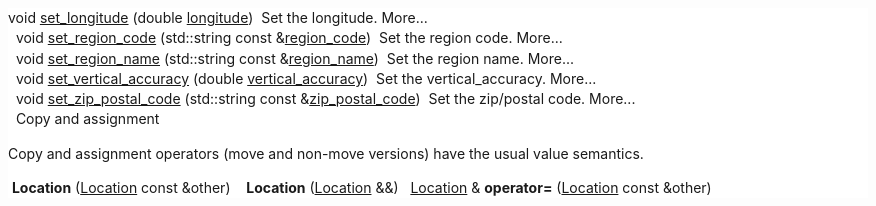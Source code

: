 <tr class="memitem:ae0fc9cc4e3d1fd8c2c0c9a7297c3e6b2"><td class="memItemLeft" align="right" valign="top">void&#160;</td><td class="memItemRight" valign="bottom"><a class="el" href="#ae0fc9cc4e3d1fd8c2c0c9a7297c3e6b2">set_longitude</a> (double <a class="el" href="#a29476cb6bb6134f775ced08f49653fbf">longitude</a>)</td></tr>
<tr class="memdesc:ae0fc9cc4e3d1fd8c2c0c9a7297c3e6b2"><td class="mdescLeft">&#160;</td><td class="mdescRight">Set the longitude.  More...<br /></td></tr>
<tr class="separator:ae0fc9cc4e3d1fd8c2c0c9a7297c3e6b2"><td class="memSeparator" colspan="2">&#160;</td></tr>
<tr class="memitem:a35ba30e0a576f416854f5962ae292a02"><td class="memItemLeft" align="right" valign="top">void&#160;</td><td class="memItemRight" valign="bottom"><a class="el" href="#a35ba30e0a576f416854f5962ae292a02">set_region_code</a> (std::string const &amp;<a class="el" href="#a16f0fbcf4a0811506c64452289878539">region_code</a>)</td></tr>
<tr class="memdesc:a35ba30e0a576f416854f5962ae292a02"><td class="mdescLeft">&#160;</td><td class="mdescRight">Set the region code.  More...<br /></td></tr>
<tr class="separator:a35ba30e0a576f416854f5962ae292a02"><td class="memSeparator" colspan="2">&#160;</td></tr>
<tr class="memitem:aeebff1a970e84a44f5f1cda7c8a9cdd9"><td class="memItemLeft" align="right" valign="top">void&#160;</td><td class="memItemRight" valign="bottom"><a class="el" href="#aeebff1a970e84a44f5f1cda7c8a9cdd9">set_region_name</a> (std::string const &amp;<a class="el" href="#a4d13ccb82265c0622092d78fb708578c">region_name</a>)</td></tr>
<tr class="memdesc:aeebff1a970e84a44f5f1cda7c8a9cdd9"><td class="mdescLeft">&#160;</td><td class="mdescRight">Set the region name.  More...<br /></td></tr>
<tr class="separator:aeebff1a970e84a44f5f1cda7c8a9cdd9"><td class="memSeparator" colspan="2">&#160;</td></tr>
<tr class="memitem:aa7e876729fdd07d5141203ad1a805e8c"><td class="memItemLeft" align="right" valign="top">void&#160;</td><td class="memItemRight" valign="bottom"><a class="el" href="#aa7e876729fdd07d5141203ad1a805e8c">set_vertical_accuracy</a> (double <a class="el" href="#a99f86caa4eecfeb278b1f8ec0ab640ed">vertical_accuracy</a>)</td></tr>
<tr class="memdesc:aa7e876729fdd07d5141203ad1a805e8c"><td class="mdescLeft">&#160;</td><td class="mdescRight">Set the vertical_accuracy.  More...<br /></td></tr>
<tr class="separator:aa7e876729fdd07d5141203ad1a805e8c"><td class="memSeparator" colspan="2">&#160;</td></tr>
<tr class="memitem:af0e7c149082d5d55ea6364b921fefcdf"><td class="memItemLeft" align="right" valign="top">void&#160;</td><td class="memItemRight" valign="bottom"><a class="el" href="#af0e7c149082d5d55ea6364b921fefcdf">set_zip_postal_code</a> (std::string const &amp;<a class="el" href="#a2b7a689928e29c415a894dbc1cf640af">zip_postal_code</a>)</td></tr>
<tr class="memdesc:af0e7c149082d5d55ea6364b921fefcdf"><td class="mdescLeft">&#160;</td><td class="mdescRight">Set the zip/postal code.  More...<br /></td></tr>
<tr class="separator:af0e7c149082d5d55ea6364b921fefcdf"><td class="memSeparator" colspan="2">&#160;</td></tr>
<tr><td colspan="2">Copy and assignment</td></tr>
<tr><td colspan="2"><p>Copy and assignment operators (move and non-move versions) have the usual value semantics. </p>
</td></tr>
<tr class="memitem:a9037622dec02d6e7753b3dfe56388c8c"><td class="memItemLeft" align="right" valign="top">
&#160;</td><td class="memItemRight" valign="bottom"><b>Location</b> (<a class="el" href="index.html">Location</a> const &amp;other)</td></tr>
<tr class="separator:a9037622dec02d6e7753b3dfe56388c8c"><td class="memSeparator" colspan="2">&#160;</td></tr>
<tr class="memitem:a3305c9a52f796ffb5b94857b2fc56219"><td class="memItemLeft" align="right" valign="top">
&#160;</td><td class="memItemRight" valign="bottom"><b>Location</b> (<a class="el" href="index.html">Location</a> &amp;&amp;)</td></tr>
<tr class="separator:a3305c9a52f796ffb5b94857b2fc56219"><td class="memSeparator" colspan="2">&#160;</td></tr>
<tr class="memitem:aae47db2e5e4c0d028848e06c03d2199c"><td class="memItemLeft" align="right" valign="top">
<a class="el" href="index.html">Location</a> &amp;&#160;</td><td class="memItemRight" valign="bottom"><b>operator=</b> (<a class="el" href="index.html">Location</a> const &amp;other)</td></tr>
<tr class="separator:aae47db2e5e4c0d028848e06c03d2199c"><td class="memSeparator" colspan="2">&#160;</td></tr>
<tr class="memitem:aad4af210a13096a88d5ba03748ec60b0"><td class="memItemLeft" align="right" valign="top">